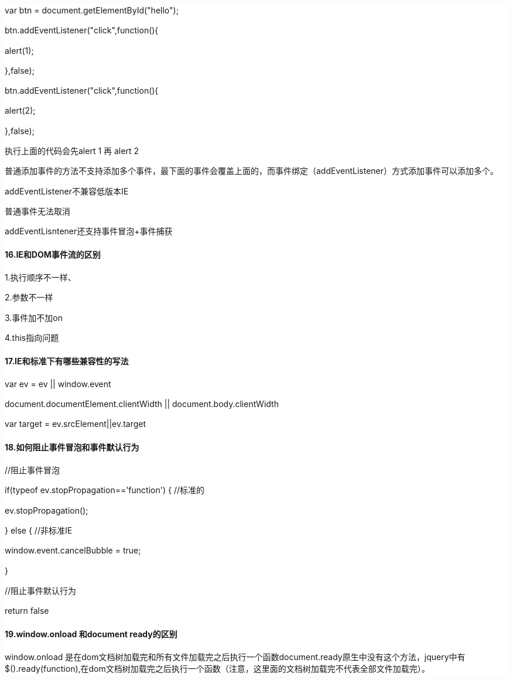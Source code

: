 var btn = document.getElementById("hello");

btn.addEventListener("click",function(){

alert(1);

},false);

btn.addEventListener("click",function(){

alert(2);

},false);

执行上面的代码会先alert 1 再 alert 2

普通添加事件的方法不支持添加多个事件，最下面的事件会覆盖上面的，而事件绑定（addEventListener）方式添加事件可以添加多个。

addEventListener不兼容低版本IE

普通事件无法取消

addEventLisntener还支持事件冒泡+事件捕获

#### 16.IE和DOM事件流的区别

1.执行顺序不一样、

2.参数不一样

3.事件加不加on

4.this指向问题

#### 17.IE和标准下有哪些兼容性的写法

var ev = ev \|\| window.event

document.documentElement.clientWidth \|\| document.body.clientWidth

var target = ev.srcElement\|\|ev.target

#### 18.如何阻止事件冒泡和事件默认行为

//阻止事件冒泡

if(typeof ev.stopPropagation=='function') { //标准的

ev.stopPropagation();

} else { //非标准IE

window.event.cancelBubble = true;

}

//阻止事件默认行为

return false

#### 19.window.onload 和document ready的区别

window.onload 是在dom文档树加载完和所有文件加载完之后执行一个函数document.ready原生中没有这个方法，jquery中有 \$().ready(function),在dom文档树加载完之后执行一个函数（注意，这里面的文档树加载完不代表全部文件加载完）。
